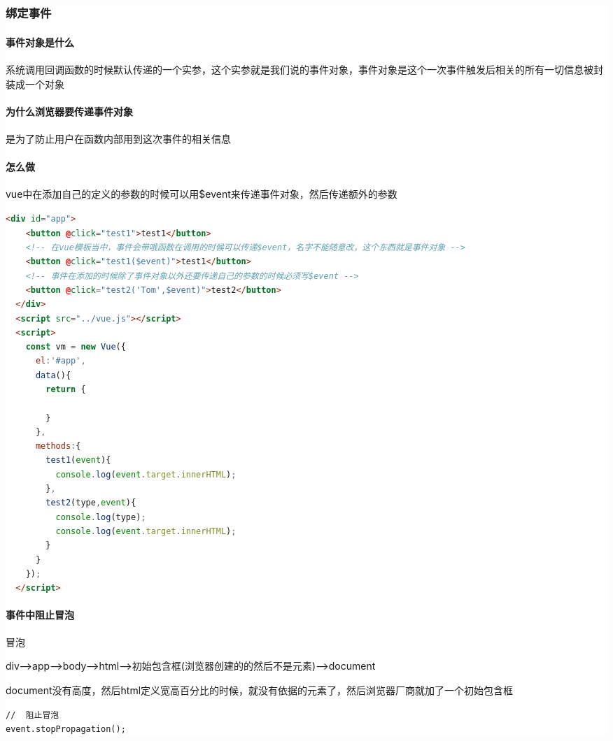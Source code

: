 ### 绑定事件

#### 事件对象是什么

系统调用回调函数的时候默认传递的一个实参，这个实参就是我们说的事件对象，事件对象是这个一次事件触发后相关的所有一切信息被封装成一个对象

#### 为什么浏览器要传递事件对象

是为了防止用户在函数内部用到这次事件的相关信息

#### 怎么做

vue中在添加自己的定义的参数的时候可以用$event来传递事件对象，然后传递额外的参数

```html
<div id="app">
    <button @click="test1">test1</button>
    <!-- 在vue模板当中，事件会带哦函数在调用的时候可以传递$event，名字不能随意改，这个东西就是事件对象 -->
    <button @click="test1($event)">test1</button>
    <!-- 事件在添加的时候除了事件对象以外还要传递自己的参数的时候必须写$event -->
    <button @click="test2('Tom',$event)">test2</button>
  </div>
  <script src="../vue.js"></script>
  <script>
    const vm = new Vue({
      el:'#app',
      data(){
        return {

        }
      },
      methods:{
        test1(event){
          console.log(event.target.innerHTML);
        },
        test2(type,event){
          console.log(type);
          console.log(event.target.innerHTML);
        }
      }
    });
  </script>
```

#### 事件中阻止冒泡

冒泡

div——>app——>body——>html——>初始包含框(浏览器创建的的然后不是元素)——>document

document没有高度，然后html定义宽高百分比的时候，就没有依据的元素了，然后浏览器厂商就加了一个初始包含框

```
//  阻止冒泡
event.stopPropagation();
```
